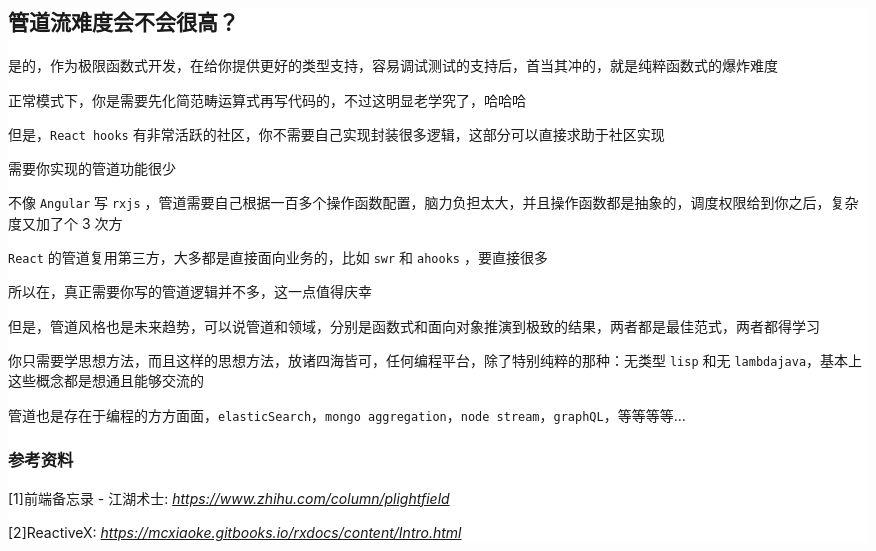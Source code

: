 ## 管道流难度会不会很高？

是的，作为极限函数式开发，在给你提供更好的类型支持，容易调试测试的支持后，首当其冲的，就是纯粹函数式的爆炸难度

正常模式下，你是需要先化简范畴运算式再写代码的，不过这明显老学究了，哈哈哈

但是，`React hooks` 有非常活跃的社区，你不需要自己实现封装很多逻辑，这部分可以直接求助于社区实现

需要你实现的管道功能很少

不像 `Angular` 写 `rxjs` ，管道需要自己根据一百多个操作函数配置，脑力负担太大，并且操作函数都是抽象的，调度权限给到你之后，复杂度又加了个 3 次方

`React` 的管道复用第三方，大多都是直接面向业务的，比如 `swr` 和 `ahooks` ，要直接很多

所以在，真正需要你写的管道逻辑并不多，这一点值得庆幸

但是，管道风格也是未来趋势，可以说管道和领域，分别是函数式和面向对象推演到极致的结果，两者都是最佳范式，两者都得学习

你只需要学思想方法，而且这样的思想方法，放诸四海皆可，任何编程平台，除了特别纯粹的那种：无类型 `lisp` 和无 `lambdajava`，基本上这些概念都是想通且能够交流的

管道也是存在于编程的方方面面，`elasticSearch`，`mongo aggregation`，`node stream`，`graphQL`，等等等等…

### 参考资料

[1]前端备忘录 - 江湖术士: *https://www.zhihu.com/column/plightfield*

[2]ReactiveX: *https://mcxiaoke.gitbooks.io/rxdocs/content/Intro.html*